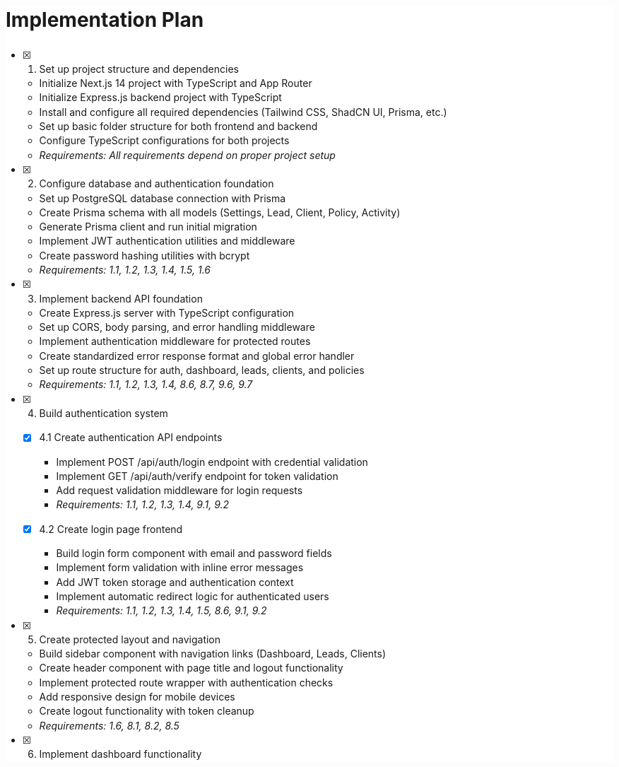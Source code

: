 # Implementation Plan

- [x] 1. Set up project structure and dependencies

  - Initialize Next.js 14 project with TypeScript and App Router
  - Initialize Express.js backend project with TypeScript
  - Install and configure all required dependencies (Tailwind CSS, ShadCN UI, Prisma, etc.)
  - Set up basic folder structure for both frontend and backend
  - Configure TypeScript configurations for both projects
  - _Requirements: All requirements depend on proper project setup_

- [x] 2. Configure database and authentication foundation

  - Set up PostgreSQL database connection with Prisma
  - Create Prisma schema with all models (Settings, Lead, Client, Policy, Activity)
  - Generate Prisma client and run initial migration
  - Implement JWT authentication utilities and middleware
  - Create password hashing utilities with bcrypt
  - _Requirements: 1.1, 1.2, 1.3, 1.4, 1.5, 1.6_

- [x] 3. Implement backend API foundation

  - Create Express.js server with TypeScript configuration
  - Set up CORS, body parsing, and error handling middleware
  - Implement authentication middleware for protected routes
  - Create standardized error response format and global error handler
  - Set up route structure for auth, dashboard, leads, clients, and policies
  - _Requirements: 1.1, 1.2, 1.3, 1.4, 8.6, 8.7, 9.6, 9.7_

- [x] 4. Build authentication system

  - [x] 4.1 Create authentication API endpoints

    - Implement POST /api/auth/login endpoint with credential validation
    - Implement GET /api/auth/verify endpoint for token validation
    - Add request validation middleware for login requests
    - _Requirements: 1.1, 1.2, 1.3, 1.4, 9.1, 9.2_

  - [x] 4.2 Create login page frontend

    - Build login form component with email and password fields
    - Implement form validation with inline error messages
    - Add JWT token storage and authentication context
    - Implement automatic redirect logic for authenticated users
    - _Requirements: 1.1, 1.2, 1.3, 1.4, 1.5, 8.6, 9.1, 9.2_

- [x] 5. Create protected layout and navigation

  - Build sidebar component with navigation links (Dashboard, Leads, Clients)
  - Create header component with page title and logout functionality
  - Implement protected route wrapper with authentication checks
  - Add responsive design for mobile devices
  - Create logout functionality with token cleanup
  - _Requirements: 1.6, 8.1, 8.2, 8.5_

- [x] 6. Implement dashboard functionality

